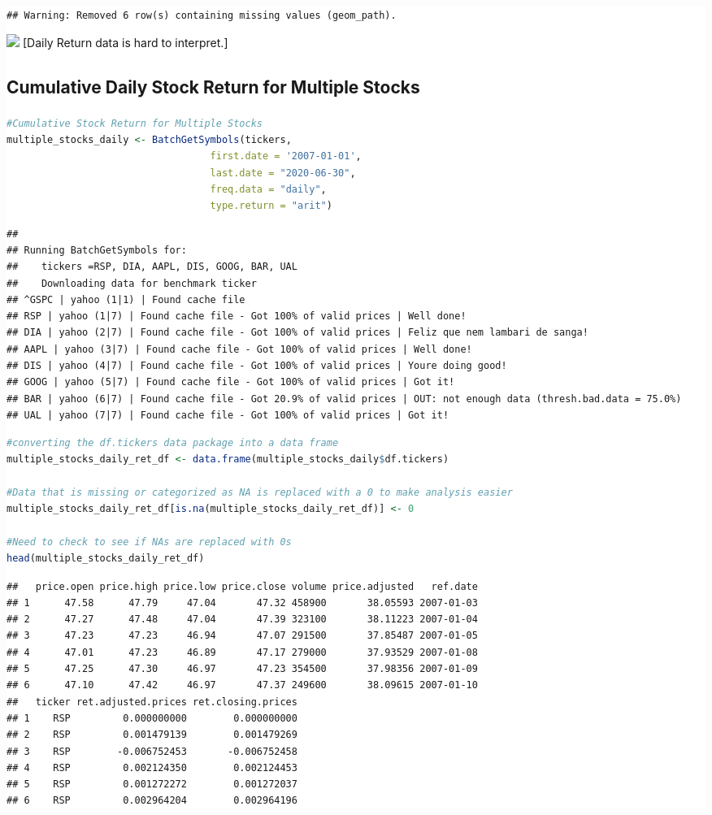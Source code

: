 ```
## Warning: Removed 6 row(s) containing missing values (geom_path).
```

<img src="/post/2020-07-15-stock-return-and-risk-calculations.en_files/figure-html/unnamed-chunk-5-1.png" width="672" />
[Daily Return data is hard to interpret.]


## Cumulative Daily Stock Return for Multiple Stocks

```r
#Cumulative Stock Return for Multiple Stocks
multiple_stocks_daily <- BatchGetSymbols(tickers, 
                                   first.date = '2007-01-01', 
                                   last.date = "2020-06-30",
                                   freq.data = "daily",
                                   type.return = "arit")
```

```
## 
## Running BatchGetSymbols for:
##    tickers =RSP, DIA, AAPL, DIS, GOOG, BAR, UAL
##    Downloading data for benchmark ticker
## ^GSPC | yahoo (1|1) | Found cache file
## RSP | yahoo (1|7) | Found cache file - Got 100% of valid prices | Well done!
## DIA | yahoo (2|7) | Found cache file - Got 100% of valid prices | Feliz que nem lambari de sanga!
## AAPL | yahoo (3|7) | Found cache file - Got 100% of valid prices | Well done!
## DIS | yahoo (4|7) | Found cache file - Got 100% of valid prices | Youre doing good!
## GOOG | yahoo (5|7) | Found cache file - Got 100% of valid prices | Got it!
## BAR | yahoo (6|7) | Found cache file - Got 20.9% of valid prices | OUT: not enough data (thresh.bad.data = 75.0%)
## UAL | yahoo (7|7) | Found cache file - Got 100% of valid prices | Got it!
```

```r
#converting the df.tickers data package into a data frame
multiple_stocks_daily_ret_df <- data.frame(multiple_stocks_daily$df.tickers)

#Data that is missing or categorized as NA is replaced with a 0 to make analysis easier
multiple_stocks_daily_ret_df[is.na(multiple_stocks_daily_ret_df)] <- 0

#Need to check to see if NAs are replaced with 0s
head(multiple_stocks_daily_ret_df)
```

```
##   price.open price.high price.low price.close volume price.adjusted   ref.date
## 1      47.58      47.79     47.04       47.32 458900       38.05593 2007-01-03
## 2      47.27      47.48     47.04       47.39 323100       38.11223 2007-01-04
## 3      47.23      47.23     46.94       47.07 291500       37.85487 2007-01-05
## 4      47.01      47.23     46.89       47.17 279000       37.93529 2007-01-08
## 5      47.25      47.30     46.97       47.23 354500       37.98356 2007-01-09
## 6      47.10      47.42     46.97       47.37 249600       38.09615 2007-01-10
##   ticker ret.adjusted.prices ret.closing.prices
## 1    RSP         0.000000000        0.000000000
## 2    RSP         0.001479139        0.001479269
## 3    RSP        -0.006752453       -0.006752458
## 4    RSP         0.002124350        0.002124453
## 5    RSP         0.001272272        0.001272037
## 6    RSP         0.002964204        0.002964196
```
